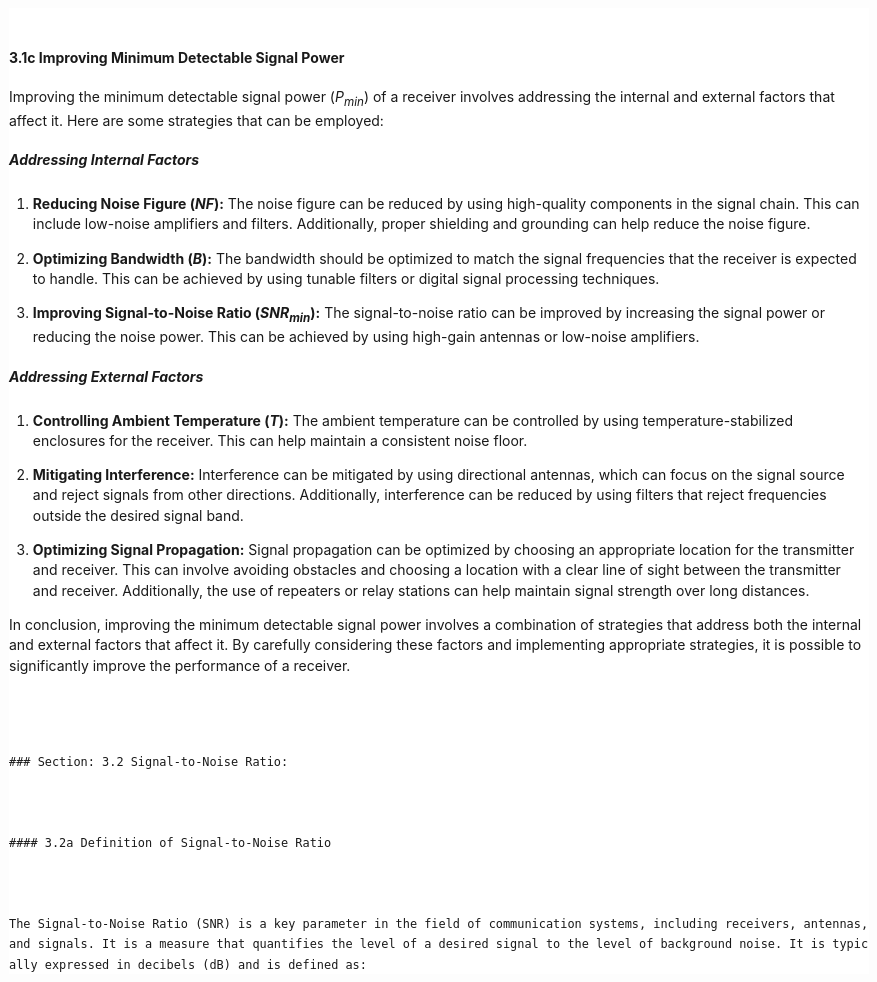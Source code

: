 ```


```

#### 3.1c Improving Minimum Detectable Signal Power



Improving the minimum detectable signal power ($P_{min}$) of a receiver involves addressing the internal and external factors that affect it. Here are some strategies that can be employed:



##### Addressing Internal Factors



1. **Reducing Noise Figure ($NF$):** The noise figure can be reduced by using high-quality components in the signal chain. This can include low-noise amplifiers and filters. Additionally, proper shielding and grounding can help reduce the noise figure.



2. **Optimizing Bandwidth ($B$):** The bandwidth should be optimized to match the signal frequencies that the receiver is expected to handle. This can be achieved by using tunable filters or digital signal processing techniques.



3. **Improving Signal-to-Noise Ratio ($SNR_{min}$):** The signal-to-noise ratio can be improved by increasing the signal power or reducing the noise power. This can be achieved by using high-gain antennas or low-noise amplifiers.



##### Addressing External Factors



1. **Controlling Ambient Temperature ($T$):** The ambient temperature can be controlled by using temperature-stabilized enclosures for the receiver. This can help maintain a consistent noise floor.



2. **Mitigating Interference:** Interference can be mitigated by using directional antennas, which can focus on the signal source and reject signals from other directions. Additionally, interference can be reduced by using filters that reject frequencies outside the desired signal band.



3. **Optimizing Signal Propagation:** Signal propagation can be optimized by choosing an appropriate location for the transmitter and receiver. This can involve avoiding obstacles and choosing a location with a clear line of sight between the transmitter and receiver. Additionally, the use of repeaters or relay stations can help maintain signal strength over long distances.



In conclusion, improving the minimum detectable signal power involves a combination of strategies that address both the internal and external factors that affect it. By carefully considering these factors and implementing appropriate strategies, it is possible to significantly improve the performance of a receiver.

```



### Section: 3.2 Signal-to-Noise Ratio:



#### 3.2a Definition of Signal-to-Noise Ratio



The Signal-to-Noise Ratio (SNR) is a key parameter in the field of communication systems, including receivers, antennas, and signals. It is a measure that quantifies the level of a desired signal to the level of background noise. It is typically expressed in decibels (dB) and is defined as:
```